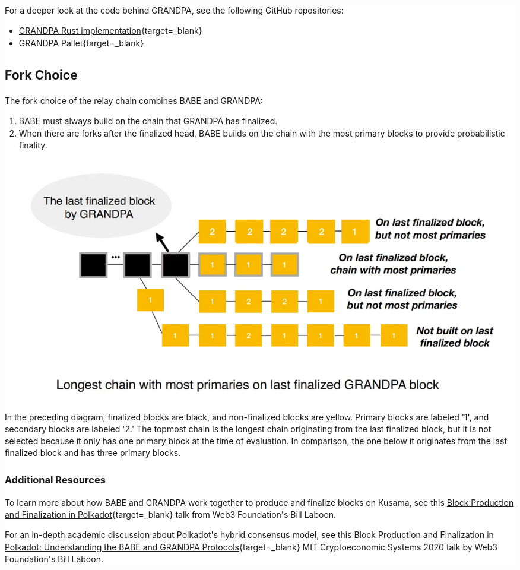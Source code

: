 For a deeper look at the code behind GRANDPA, see the following GitHub repositories:

- [GRANDPA Rust implementation](https://github.com/paritytech/finality-grandpa){target=\_blank}
- [GRANDPA Pallet](https://github.com/paritytech/polkadot-sdk/blob/polkadot-stable2506-2/substrate/frame/grandpa/src/lib.rs){target=\_blank}

## Fork Choice

The fork choice of the relay chain combines BABE and GRANDPA:

1. BABE must always build on the chain that GRANDPA has finalized.
2. When there are forks after the finalized head, BABE builds on the chain with the most primary blocks to provide probabilistic finality.

![Fork choice diagram](/images/reference/polkadot-hub/consensus-and-security/pos-consensus/consensus-protocols-01.webp)

In the preceding diagram, finalized blocks are black, and non-finalized blocks are yellow. Primary blocks are labeled '1', and secondary blocks are labeled '2.' The topmost chain is the longest chain originating from the last finalized block, but it is not selected because it only has one primary block at the time of evaluation. In comparison, the one below it originates from the last finalized block and has three primary blocks.

### Additional Resources

To learn more about how BABE and GRANDPA work together to produce and finalize blocks on Kusama, see this [Block Production and Finalization in Polkadot](https://youtu.be/FiEAnVECa8c){target=\_blank} talk from Web3 Foundation's Bill Laboon. 

For an in-depth academic discussion about Polkadot's hybrid consensus model, see this [Block Production and Finalization in Polkadot: Understanding the BABE and GRANDPA Protocols](https://www.youtube.com/watch?v=1CuTSluL7v4&t=4s){target=\_blank} MIT Cryptoeconomic Systems 2020 talk by Web3 Foundation's Bill Laboon.
